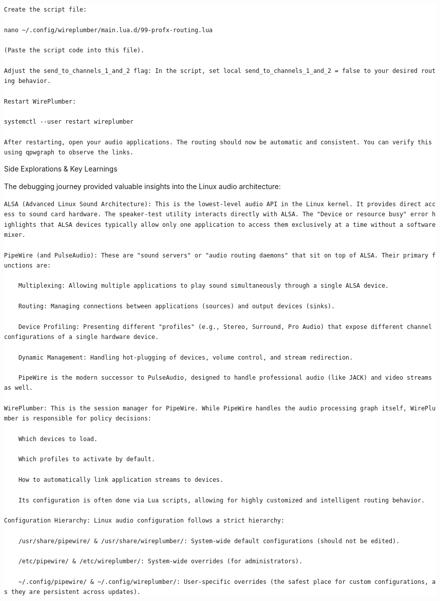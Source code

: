     Create the script file:

    nano ~/.config/wireplumber/main.lua.d/99-profx-routing.lua

    (Paste the script code into this file).

    Adjust the send_to_channels_1_and_2 flag: In the script, set local send_to_channels_1_and_2 = false to your desired routing behavior.

    Restart WirePlumber:

    systemctl --user restart wireplumber

    After restarting, open your audio applications. The routing should now be automatic and consistent. You can verify this using qpwgraph to observe the links.

Side Explorations & Key Learnings

The debugging journey provided valuable insights into the Linux audio architecture:

    ALSA (Advanced Linux Sound Architecture): This is the lowest-level audio API in the Linux kernel. It provides direct access to sound card hardware. The speaker-test utility interacts directly with ALSA. The "Device or resource busy" error highlights that ALSA devices typically allow only one application to access them exclusively at a time without a software mixer.

    PipeWire (and PulseAudio): These are "sound servers" or "audio routing daemons" that sit on top of ALSA. Their primary functions are:

        Multiplexing: Allowing multiple applications to play sound simultaneously through a single ALSA device.

        Routing: Managing connections between applications (sources) and output devices (sinks).

        Device Profiling: Presenting different "profiles" (e.g., Stereo, Surround, Pro Audio) that expose different channel configurations of a single hardware device.

        Dynamic Management: Handling hot-plugging of devices, volume control, and stream redirection.

        PipeWire is the modern successor to PulseAudio, designed to handle professional audio (like JACK) and video streams as well.

    WirePlumber: This is the session manager for PipeWire. While PipeWire handles the audio processing graph itself, WirePlumber is responsible for policy decisions:

        Which devices to load.

        Which profiles to activate by default.

        How to automatically link application streams to devices.

        Its configuration is often done via Lua scripts, allowing for highly customized and intelligent routing behavior.

    Configuration Hierarchy: Linux audio configuration follows a strict hierarchy:

        /usr/share/pipewire/ & /usr/share/wireplumber/: System-wide default configurations (should not be edited).

        /etc/pipewire/ & /etc/wireplumber/: System-wide overrides (for administrators).

        ~/.config/pipewire/ & ~/.config/wireplumber/: User-specific overrides (the safest place for custom configurations, as they are persistent across updates).
